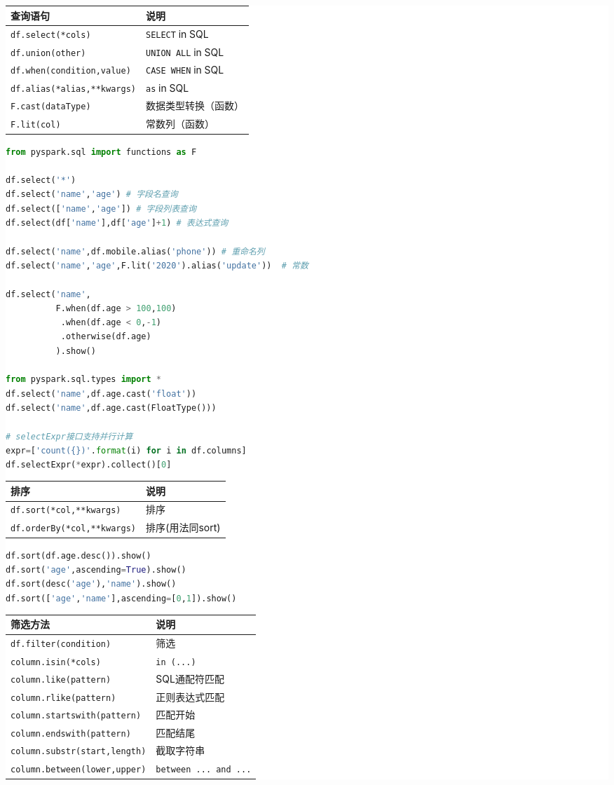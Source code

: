 
查询语句|说明
:---|:---
`df.select(*cols)`|`SELECT` in SQL
`df.union(other)`|`UNION ALL` in SQL
`df.when(condition,value)`|`CASE WHEN` in SQL
`df.alias(*alias,**kwargs)`|`as` in SQL
`F.cast(dataType)`|数据类型转换（函数）
`F.lit(col)`|常数列（函数）


```python
from pyspark.sql import functions as F

df.select('*')
df.select('name','age') # 字段名查询
df.select(['name','age']) # 字段列表查询
df.select(df['name'],df['age']+1) # 表达式查询

df.select('name',df.mobile.alias('phone')) # 重命名列
df.select('name','age',F.lit('2020').alias('update'))  # 常数

df.select('name',
          F.when(df.age > 100,100)
           .when(df.age < 0,-1)
           .otherwise(df.age)
          ).show()
          
from pyspark.sql.types import *
df.select('name',df.age.cast('float'))
df.select('name',df.age.cast(FloatType()))

# selectExpr接口支持并行计算
expr=['count({})'.format(i) for i in df.columns]
df.selectExpr(*expr).collect()[0]
```

排序|说明
:---|:---
`df.sort(*col,**kwargs)`|排序
`df.orderBy(*col,**kwargs)`|排序(用法同sort)

```python
df.sort(df.age.desc()).show()
df.sort('age',ascending=True).show()
df.sort(desc('age'),'name').show()
df.sort(['age','name'],ascending=[0,1]).show()
```

筛选方法|说明
:---|:---
`df.filter(condition)`|筛选
`column.isin(*cols)`| `in (...)`
`column.like(pattern)`|SQL通配符匹配
`column.rlike(pattern)`|正则表达式匹配
`column.startswith(pattern)`|匹配开始
`column.endswith(pattern)`|匹配结尾
`column.substr(start,length)`|截取字符串
`column.between(lower,upper)`|`between ... and ...`


[sparksql]: https://blog.csdn.net/lovehuangjiaju/article/details/46900585
[ml]: https://blog.csdn.net/lovehuangjiaju/article/details/48297921